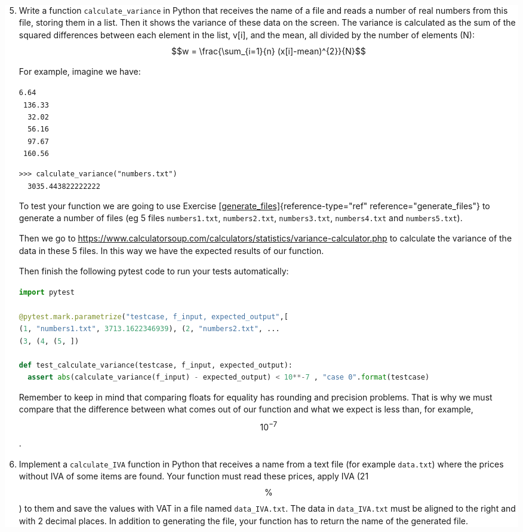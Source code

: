 
5.  Write a function `calculate_variance` in Python that receives the
    name of a file and reads a number of real numbers from this file,
    storing them in a list. Then it shows the variance of these data on
    the screen. The variance is calculated as the sum of the squared
    differences between each element in the list, v[i], and the mean,
    all divided by the number of elements (N):
    $$w = \frac{\sum_{i=1}{n} (x[i]-mean)^{2}}{N}$$

    For example, imagine we have:

    ```small
    6.64 
     136.33 
      32.02 
      56.16 
      97.67 
     160.56 
    ```

    ```small
    >>> calculate_variance("numbers.txt")
      3035.443822222222
    ```

    To test your function we are going to use Exercise
    [[generate_files]](#generate_files){reference-type="ref"
    reference="generate_files"} to generate a number of files (eg 5
    files `numbers1.txt`, `numbers2.txt`, `numbers3.txt`, `numbers4.txt`
    and `numbers5.txt`).

    Then we go to
    <https://www.calculatorsoup.com/calculators/statistics/variance-calculator.php>
    to calculate the variance of the data in these 5 files. In this way
    we have the expected results of our function.

    Then finish the following pytest code to run your tests
    automatically:

    ```python
    import pytest

    @pytest.mark.parametrize("testcase, f_input, expected_output",[
    (1, "numbers1.txt", 3713.1622346939), (2, "numbers2.txt", ...
    (3, (4, (5, ])

    def test_calculate_variance(testcase, f_input, expected_output):
      assert abs(calculate_variance(f_input) - expected_output) < 10**-7 , "case 0".format(testcase)
    ```

    Remember to keep in mind that comparing floats for equality has
    rounding and precision problems. That is why we must compare that
    the difference between what comes out of our function and what we
    expect is less than, for example, $$10^{-7}$$.

6.  Implement a `calculate_IVA` function in Python that receives a name
    from a text file (for example `data.txt`) where the prices without
    IVA of some items are found. Your function must read these prices,
    apply IVA (21 $$\%$$) to them and save the values with VAT in a file
    named `data_IVA.txt`. The data in `data_IVA.txt` must be aligned to
    the right and with 2 decimal places. In addition to generating the
    file, your function has to return the name of the generated file.
